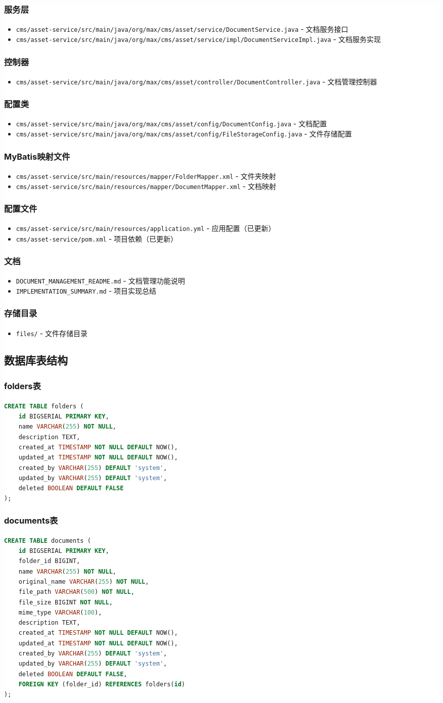 ### 服务层
- `cms/asset-service/src/main/java/org/max/cms/asset/service/DocumentService.java` - 文档服务接口
- `cms/asset-service/src/main/java/org/max/cms/asset/service/impl/DocumentServiceImpl.java` - 文档服务实现

### 控制器
- `cms/asset-service/src/main/java/org/max/cms/asset/controller/DocumentController.java` - 文档管理控制器

### 配置类
- `cms/asset-service/src/main/java/org/max/cms/asset/config/DocumentConfig.java` - 文档配置
- `cms/asset-service/src/main/java/org/max/cms/asset/config/FileStorageConfig.java` - 文件存储配置

### MyBatis映射文件
- `cms/asset-service/src/main/resources/mapper/FolderMapper.xml` - 文件夹映射
- `cms/asset-service/src/main/resources/mapper/DocumentMapper.xml` - 文档映射

### 配置文件
- `cms/asset-service/src/main/resources/application.yml` - 应用配置（已更新）
- `cms/asset-service/pom.xml` - 项目依赖（已更新）

### 文档
- `DOCUMENT_MANAGEMENT_README.md` - 文档管理功能说明
- `IMPLEMENTATION_SUMMARY.md` - 项目实现总结

### 存储目录
- `files/` - 文件存储目录

## 数据库表结构

### folders表
```sql
CREATE TABLE folders (
    id BIGSERIAL PRIMARY KEY,
    name VARCHAR(255) NOT NULL,
    description TEXT,
    created_at TIMESTAMP NOT NULL DEFAULT NOW(),
    updated_at TIMESTAMP NOT NULL DEFAULT NOW(),
    created_by VARCHAR(255) DEFAULT 'system',
    updated_by VARCHAR(255) DEFAULT 'system',
    deleted BOOLEAN DEFAULT FALSE
);
```

### documents表
```sql
CREATE TABLE documents (
    id BIGSERIAL PRIMARY KEY,
    folder_id BIGINT,
    name VARCHAR(255) NOT NULL,
    original_name VARCHAR(255) NOT NULL,
    file_path VARCHAR(500) NOT NULL,
    file_size BIGINT NOT NULL,
    mime_type VARCHAR(100),
    description TEXT,
    created_at TIMESTAMP NOT NULL DEFAULT NOW(),
    updated_at TIMESTAMP NOT NULL DEFAULT NOW(),
    created_by VARCHAR(255) DEFAULT 'system',
    updated_by VARCHAR(255) DEFAULT 'system',
    deleted BOOLEAN DEFAULT FALSE,
    FOREIGN KEY (folder_id) REFERENCES folders(id)
);
```